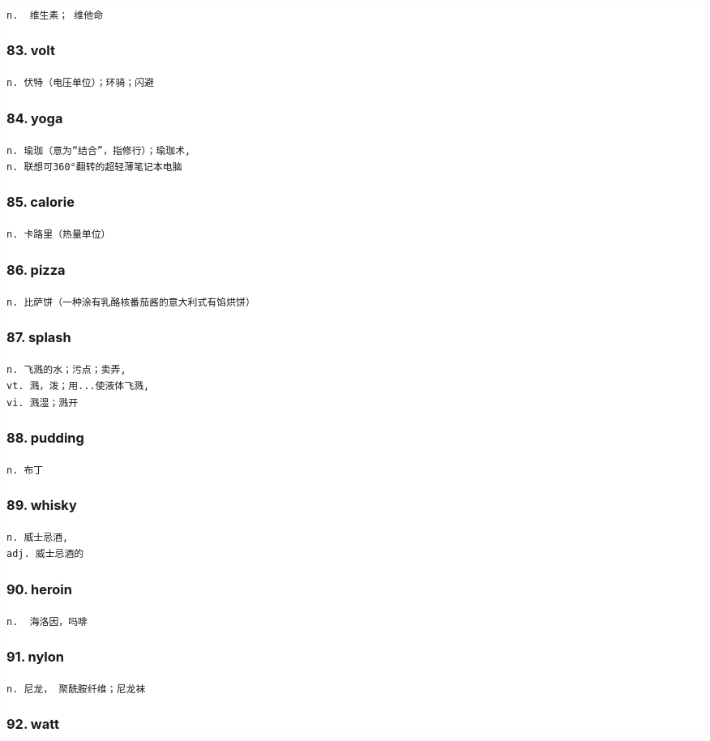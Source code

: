 ```
n.  维生素； 维他命
```
### 83. volt

```
n. 伏特（电压单位）；环骑；闪避
```
### 84. yoga

```
n. 瑜珈（意为“结合”，指修行）；瑜珈术,
n. 联想可360°翻转的超轻薄笔记本电脑
```
### 85. calorie

```
n. 卡路里（热量单位）
```
### 86. pizza

```
n. 比萨饼（一种涂有乳酪核番茄酱的意大利式有馅烘饼）
```
### 87. splash

```
n. 飞溅的水；污点；卖弄,
vt. 溅，泼；用...使液体飞溅,
vi. 溅湿；溅开
```
### 88. pudding

```
n. 布丁
```
### 89. whisky

```
n. 威士忌酒,
adj. 威士忌酒的
```
### 90. heroin

```
n.  海洛因，吗啡
```
### 91. nylon

```
n. 尼龙， 聚酰胺纤维；尼龙袜
```
### 92. watt
